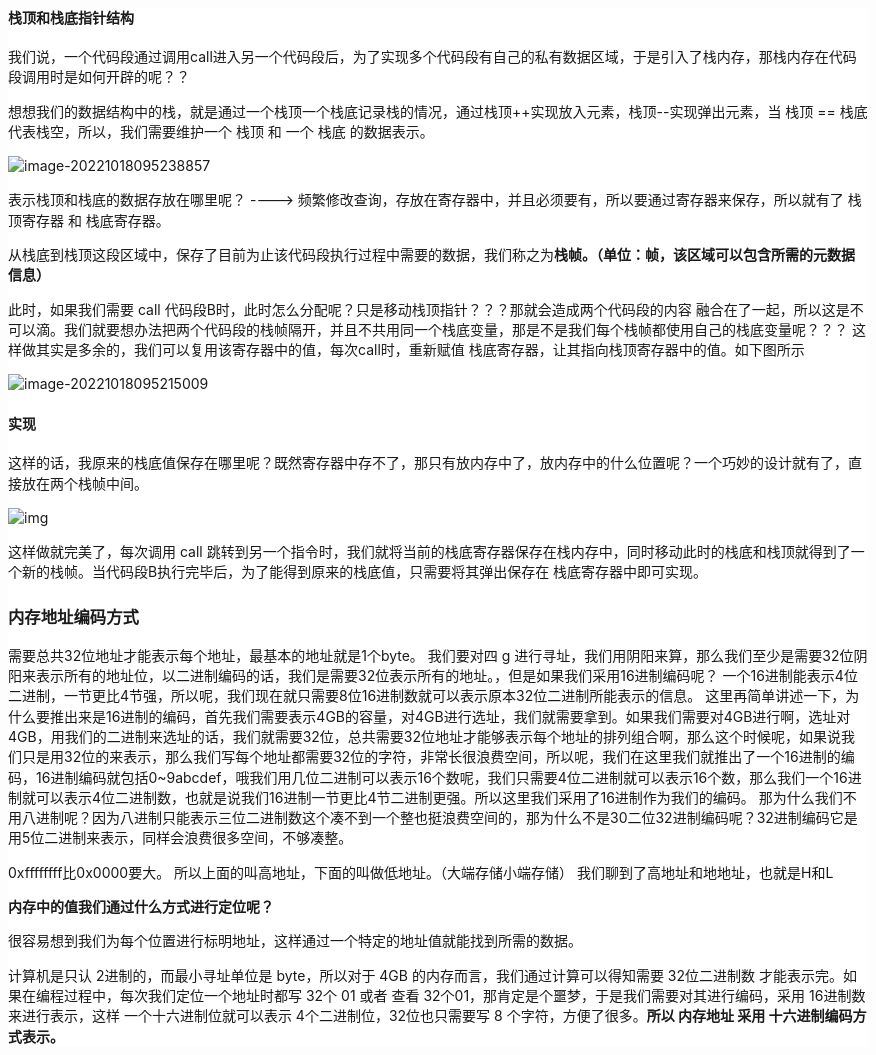 #### 栈顶和栈底指针结构

我们说，一个代码段通过调用call进入另一个代码段后，为了实现多个代码段有自己的私有数据区域，于是引入了栈内存，那栈内存在代码段调用时是如何开辟的呢？？

想想我们的数据结构中的栈，就是通过一个栈顶一个栈底记录栈的情况，通过栈顶++实现放入元素，栈顶--实现弹出元素，当 栈顶 == 栈底 代表栈空，所以，我们需要维护一个 栈顶 和 一个 栈底 的数据表示。

![image-20221018095238857](https://q-1306233034.cos.ap-guangzhou.myqcloud.com/company/image-20221018095238857.png?tximg)



表示栈顶和栈底的数据存放在哪里呢？ ----> 频繁修改查询，存放在寄存器中，并且必须要有，所以要通过寄存器来保存，所以就有了 栈顶寄存器 和 栈底寄存器。

从栈底到栈顶这段区域中，保存了目前为止该代码段执行过程中需要的数据，我们称之为**栈帧。（单位：帧，该区域可以包含所需的元数据信息）**

此时，如果我们需要 call 代码段B时，此时怎么分配呢？只是移动栈顶指针？？？那就会造成两个代码段的内容 融合在了一起，所以这是不可以滴。我们就要想办法把两个代码段的栈帧隔开，并且不共用同一个栈底变量，那是不是我们每个栈帧都使用自己的栈底变量呢？？？ 这样做其实是多余的，我们可以复用该寄存器中的值，每次call时，重新赋值 栈底寄存器，让其指向栈顶寄存器中的值。如下图所示

![image-20221018095215009](https://q-1306233034.cos.ap-guangzhou.myqcloud.com/company/image-20221018095215009.png?tximg)





#### 实现

这样的话，我原来的栈底值保存在哪里呢？既然寄存器中存不了，那只有放内存中了，放内存中的什么位置呢？一个巧妙的设计就有了，直接放在两个栈帧中间。

![img](https://q-1306233034.cos.ap-guangzhou.myqcloud.com/company/1652161149460-f35601c2-00d0-420f-bc2c-a3979642f5ab.jpeg?tximg)

这样做就完美了，每次调用 call 跳转到另一个指令时，我们就将当前的栈底寄存器保存在栈内存中，同时移动此时的栈底和栈顶就得到了一个新的栈帧。当代码段B执行完毕后，为了能得到原来的栈底值，只需要将其弹出保存在 栈底寄存器中即可实现。



### 内存地址编码方式

需要总共32位地址才能表示每个地址，最基本的地址就是1个byte。
我们要对四 g 进行寻址，我们用阴阳来算，那么我们至少是需要32位阴阳来表示所有的地址位，以二进制编码的话，我们是需要32位表示所有的地址。，但是如果我们采用16进制编码呢？
一个16进制能表示4位二进制，一节更比4节强，所以呢，我们现在就只需要8位16进制数就可以表示原本32位二进制所能表示的信息。
这里再简单讲述一下，为什么要推出来是16进制的编码，首先我们需要表示4GB的容量，对4GB进行选址，我们就需要拿到。如果我们需要对4GB进行啊，选址对4GB，用我们的二进制来选址的话，我们就需要32位，总共需要32位地址才能够表示每个地址的排列组合啊，那么这个时候呢，如果说我们只是用32位的来表示，那么我们写每个地址都需要32位的字符，非常长很浪费空间，所以呢，我们在这里我们就推出了一个16进制的编码，16进制编码就包括0~9abcdef，哦我们用几位二进制可以表示16个数呢，我们只需要4位二进制就可以表示16个数，那么我们一个16进制就可以表示4位二进制数，也就是说我们16进制一节更比4节二进制更强。所以这里我们采用了16进制作为我们的编码。
那为什么我们不用八进制呢？因为八进制只能表示三位二进制数这个凑不到一个整也挺浪费空间的，那为什么不是30二位32进制编码呢？32进制编码它是用5位二进制来表示，同样会浪费很多空间，不够凑整。

0xffffffff比0x0000要大。
所以上面的叫高地址，下面的叫做低地址。（大端存储小端存储）
我们聊到了高地址和地地址，也就是H和L





**内存中的值我们通过什么方式进行定位呢？**

很容易想到我们为每个位置进行标明地址，这样通过一个特定的地址值就能找到所需的数据。

计算机是只认 2进制的，而最小寻址单位是 byte，所以对于 4GB 的内存而言，我们通过计算可以得知需要 32位二进制数 才能表示完。如果在编程过程中，每次我们定位一个地址时都写 32个 01 或者 查看 32个01，那肯定是个噩梦，于是我们需要对其进行编码，采用 16进制数来进行表示，这样 一个十六进制位就可以表示 4个二进制位，32位也只需要写 8 个字符，方便了很多。**所以 内存地址 采用 十六进制编码方式表示。**

